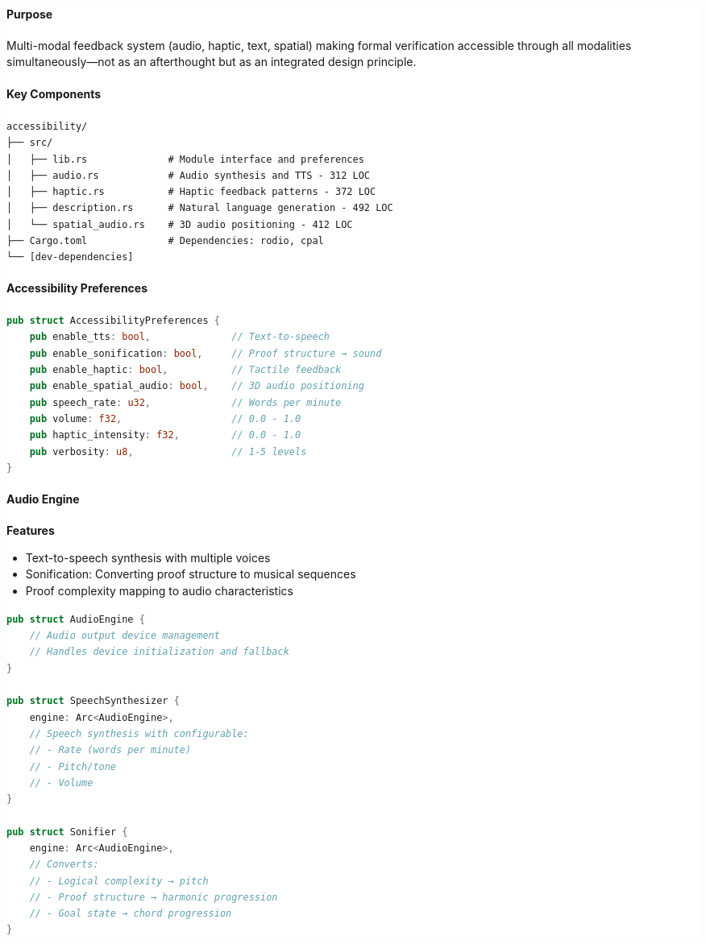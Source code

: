 #### Purpose
Multi-modal feedback system (audio, haptic, text, spatial) making formal verification accessible through all modalities simultaneously—not as an afterthought but as an integrated design principle.

#### Key Components
```
accessibility/
├── src/
│   ├── lib.rs              # Module interface and preferences
│   ├── audio.rs            # Audio synthesis and TTS - 312 LOC
│   ├── haptic.rs           # Haptic feedback patterns - 372 LOC
│   ├── description.rs      # Natural language generation - 492 LOC
│   └── spatial_audio.rs    # 3D audio positioning - 412 LOC
├── Cargo.toml              # Dependencies: rodio, cpal
└── [dev-dependencies]
```

#### Accessibility Preferences

```rust
pub struct AccessibilityPreferences {
    pub enable_tts: bool,              // Text-to-speech
    pub enable_sonification: bool,     // Proof structure → sound
    pub enable_haptic: bool,           // Tactile feedback
    pub enable_spatial_audio: bool,    // 3D audio positioning
    pub speech_rate: u32,              // Words per minute
    pub volume: f32,                   // 0.0 - 1.0
    pub haptic_intensity: f32,         // 0.0 - 1.0
    pub verbosity: u8,                 // 1-5 levels
}
```

#### Audio Engine

**Features**
- Text-to-speech synthesis with multiple voices
- Sonification: Converting proof structure to musical sequences
- Proof complexity mapping to audio characteristics

```rust
pub struct AudioEngine {
    // Audio output device management
    // Handles device initialization and fallback
}

pub struct SpeechSynthesizer {
    engine: Arc<AudioEngine>,
    // Speech synthesis with configurable:
    // - Rate (words per minute)
    // - Pitch/tone
    // - Volume
}

pub struct Sonifier {
    engine: Arc<AudioEngine>,
    // Converts:
    // - Logical complexity → pitch
    // - Proof structure → harmonic progression
    // - Goal state → chord progression
}
```
